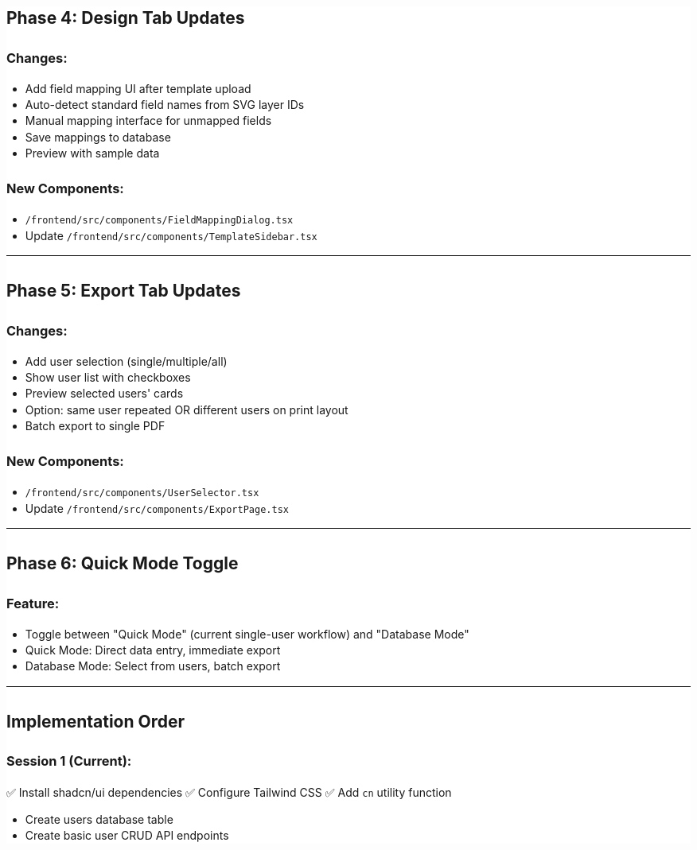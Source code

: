 
## Phase 4: Design Tab Updates

### Changes:
- Add field mapping UI after template upload
- Auto-detect standard field names from SVG layer IDs
- Manual mapping interface for unmapped fields
- Save mappings to database
- Preview with sample data

### New Components:
- `/frontend/src/components/FieldMappingDialog.tsx`
- Update `/frontend/src/components/TemplateSidebar.tsx`

---

## Phase 5: Export Tab Updates

### Changes:
- Add user selection (single/multiple/all)
- Show user list with checkboxes
- Preview selected users' cards
- Option: same user repeated OR different users on print layout
- Batch export to single PDF

### New Components:
- `/frontend/src/components/UserSelector.tsx`
- Update `/frontend/src/components/ExportPage.tsx`

---

## Phase 6: Quick Mode Toggle

### Feature:
- Toggle between "Quick Mode" (current single-user workflow) and "Database Mode"
- Quick Mode: Direct data entry, immediate export
- Database Mode: Select from users, batch export

---

## Implementation Order

### Session 1 (Current):
✅ Install shadcn/ui dependencies
✅ Configure Tailwind CSS
✅ Add `cn` utility function
- Create users database table
- Create basic user CRUD API endpoints

